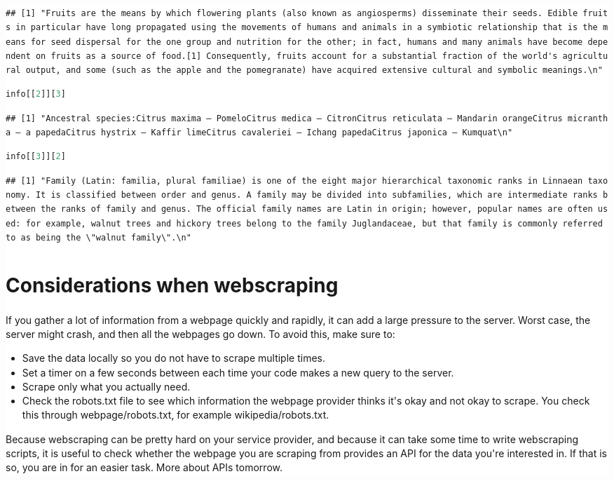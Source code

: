 
```
## [1] "Fruits are the means by which flowering plants (also known as angiosperms) disseminate their seeds. Edible fruits in particular have long propagated using the movements of humans and animals in a symbiotic relationship that is the means for seed dispersal for the one group and nutrition for the other; in fact, humans and many animals have become dependent on fruits as a source of food.[1] Consequently, fruits account for a substantial fraction of the world's agricultural output, and some (such as the apple and the pomegranate) have acquired extensive cultural and symbolic meanings.\n"
```

```r
info[[2]][3]
```

```
## [1] "Ancestral species:Citrus maxima – PomeloCitrus medica – CitronCitrus reticulata – Mandarin orangeCitrus micrantha – a papedaCitrus hystrix – Kaffir limeCitrus cavaleriei – Ichang papedaCitrus japonica – Kumquat\n"
```

```r
info[[3]][2]
```

```
## [1] "Family (Latin: familia, plural familiae) is one of the eight major hierarchical taxonomic ranks in Linnaean taxonomy. It is classified between order and genus. A family may be divided into subfamilies, which are intermediate ranks between the ranks of family and genus. The official family names are Latin in origin; however, popular names are often used: for example, walnut trees and hickory trees belong to the family Juglandaceae, but that family is commonly referred to as being the \"walnut family\".\n"
```


# Considerations when webscraping

If you gather a lot of information from a webpage quickly and rapidly, it can add a large pressure to the server. Worst case, the server might crash, and then all the webpages go down. To avoid this, make sure to:

 - Save the data locally so you do not have to scrape multiple times.
 - Set a timer on a few seconds between each time your code makes a new query to the server.
 - Scrape only what you actually need.
 - Check the robots.txt file to see which information the webpage provider thinks it's okay and not okay to scrape. You check this through webpage/robots.txt, for example wikipedia/robots.txt.

Because webscraping can be pretty hard on your service provider, and because it can take some time to write webscraping scripts, it is useful to check whether the webpage you are scraping from provides an API for the data you're interested in. If that is so, you are in for an easier task. More about APIs tomorrow. 
